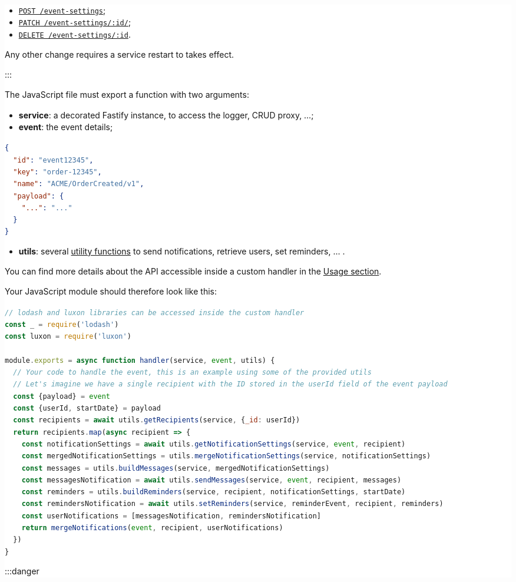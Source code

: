 - [`POST /event-settings`][post-event-settings];
- [`PATCH /event-settings/:id/`][patch-event-settings];
- [`DELETE /event-settings/:id`][delete-event-settings].

Any other change requires a service restart to takes effect.

:::

The JavaScript file must export a function with two arguments:

- **service**: a decorated Fastify instance, to access the logger, CRUD proxy, …;
- **event**: the event details;

```json
{
  "id": "event12345",
  "key": "order-12345",
  "name": "ACME/OrderCreated/v1",
  "payload": {
    "...": "..."
  } 
}
```

- **utils**: several [utility functions][custom-handler-api] to send notifications, retrieve users, set reminders, … .

You can find more details about the API accessible inside a custom handler in the [Usage section][custom-handler-api].

Your JavaScript module should therefore look like this:

```javascript
// lodash and luxon libraries can be accessed inside the custom handler
const _ = require('lodash')
const luxon = require('luxon')

module.exports = async function handler(service, event, utils) {
  // Your code to handle the event, this is an example using some of the provided utils
  // Let's imagine we have a single recipient with the ID stored in the userId field of the event payload
  const {payload} = event
  const {userId, startDate} = payload
  const recipients = await utils.getRecipients(service, {_id: userId})
  return recipients.map(async recipient => {
    const notificationSettings = await utils.getNotificationSettings(service, event, recipient)
    const mergedNotificationSettings = utils.mergeNotificationSettings(service, notificationSettings)
    const messages = utils.buildMessages(service, mergedNotificationSettings)
    const messagesNotification = await utils.sendMessages(service, event, recipient, messages)
    const reminders = utils.buildReminders(service, recipient, notificationSettings, startDate)
    const remindersNotification = await utils.setReminders(service, reminderEvent, recipient, reminders)
    const userNotifications = [messagesNotification, remindersNotification]
    return mergeNotifications(event, recipient, userNotifications)
  })
}
```
:::danger


[bcp-47-language-tag]: https://en.wikipedia.org/wiki/IETF_language_tag
[e164]: https://www.twilio.com/docs/glossary/what-e164
[facebook-whatsapp-api]: https://developers.facebook.com/docs/whatsapp/cloud-api/get-started#set-up-developer-assets
[facebook-whatsapp-add-number]: https://developers.facebook.com/docs/whatsapp/cloud-api/get-started/add-a-phone-number
[google-firebase-push-config]: https://firebase.google.com/docs/reference/fcm/rest/v1/projects.messages#apnsconfig
[iso-8601-datetime]: https://datatracker.ietf.org/doc/html/rfc3339#section-5.6
[iso-8601-duration]: https://en.wikipedia.org/wiki/ISO_8601#Durations
[kaleyra-getting-started]: https://developers.kaleyra.io/docs/kcloud-getting-started
[kalyera-manage-numbers]: https://eu.kaleyra.io/numbers/manage
[kaleyra-voice-api-params]: https://developers.kaleyra.io/docs/outbound-calling-api#parameters-and-data-types
[kaleyra-voice-tts-languages]: https://developers.kaleyra.io/docs/flowbuilder-supported-tts-languages
[kaleyra-whatsapp-api]: https://developers.kaleyra.io/docs/whatsapp-api
[kaleyra-whatsapp-templates]: https://developers.kaleyra.io/docs/send-a-text-template-message-through-whatsapp
[rond]: https://rond-authz.io/
[twilio-invalid-number]: https://www.twilio.com/docs/api/errors/21212
[mongodb-view]: /development_suite/api-console/api-design/mongo_views.md
[appointment-manager]: /runtime_suite/appointment-manager/10_overview.md
[files-service]: /runtime_suite/files-service/configuration.mdx
[localized-strings]: /microfrontend-composer/back-kit/40_core_concepts.md
[service-secrets]: /development_suite/api-console/api-design/services.md#secrets
[sms-service]: /runtime_suite/sms-service/10_overview.md
[therapy-monitoring-manager]: /runtime_suite/therapy-and-monitoring-manager/10_overview.md
[message-interpolation]: ./10_overview.md#messages-interpolation
[crud-events]: #events-crud
[crud-events-settings]: #event-settings-crud
[crud-notification-settings]: #notification-settings-crud
[crud-notifications]: #notifications-crud
[crud-users]: #users-crud
[environment-variables]: #environment-variables
[service-configuration]: #service-configuration
[custom-handler-api]: ./30_usage.md#custom-handler-api
[default-event-handlers]: ./30_usage.md#event-handlers
[get-user-events]: ./30_usage.md#get-userevents
[usage-body]: ./30_usage.md#body
[patch-event-settings]: ./30_usage.md#patch-event-settingsid
[post-event-settings]: ./30_usage.md#post-event-settings
[delete-event-settings]: ./30_usage.md#delete-event-settingsid
[get-notification-messages-count]: ./30_usage.md#get-notification-messagescount
[get-notification-messages]: ./30_usage.md#get-notification-messages